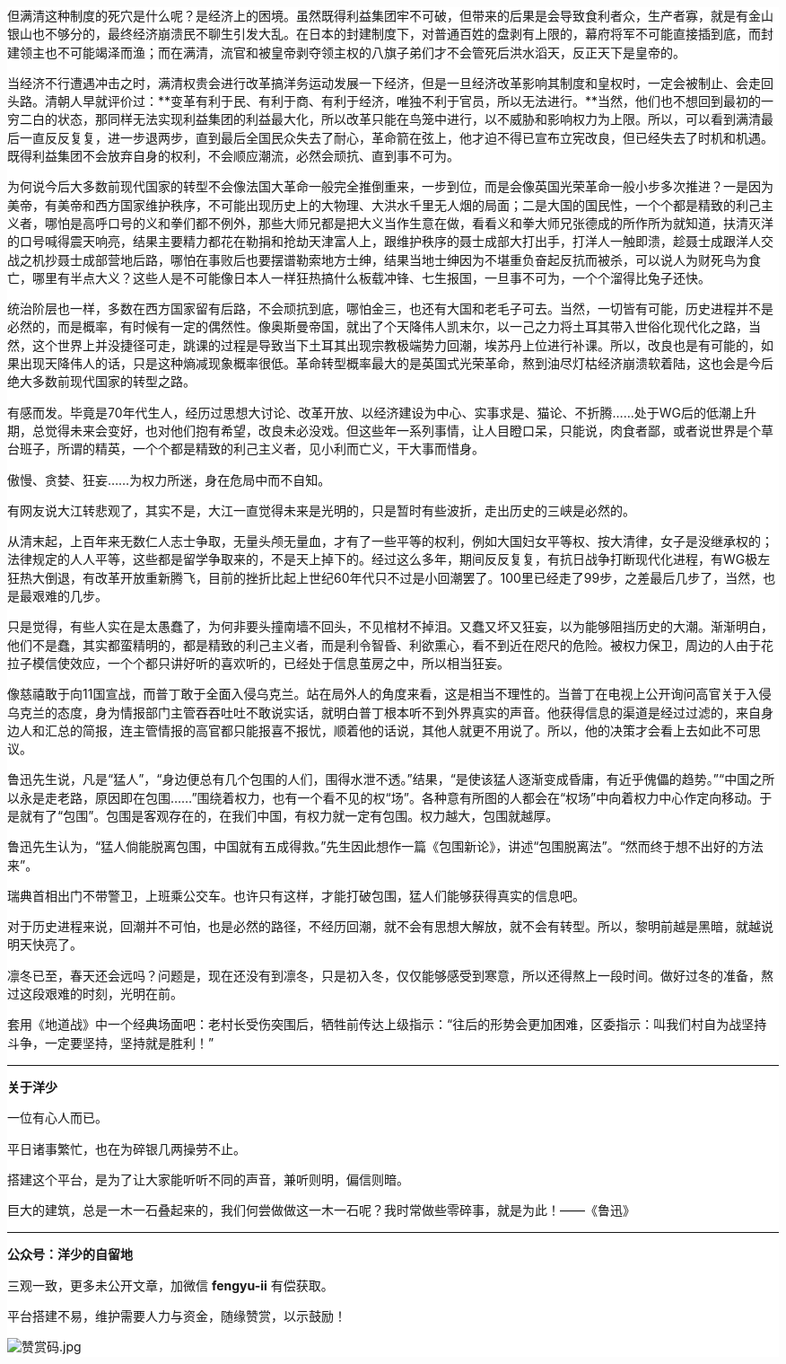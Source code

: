 但满清这种制度的死穴是什么呢？是经济上的困境。虽然既得利益集团牢不可破，但带来的后果是会导致食利者众，生产者寡，就是有金山银山也不够分的，最终经济崩溃民不聊生引发大乱。在日本的封建制度下，对普通百姓的盘剥有上限的，幕府将军不可能直接插到底，而封建领主也不可能竭泽而渔；而在满清，流官和被皇帝剥夺领主权的八旗子弟们才不会管死后洪水滔天，反正天下是皇帝的。

当经济不行遭遇冲击之时，满清权贵会进行改革搞洋务运动发展一下经济，但是一旦经济改革影响其制度和皇权时，一定会被制止、会走回头路。清朝人早就评价过：**变革有利于民、有利于商、有利于经济，唯独不利于官员，所以无法进行。**当然，他们也不想回到最初的一穷二白的状态，那同样无法实现利益集团的利益最大化，所以改革只能在鸟笼中进行，以不威胁和影响权力为上限。所以，可以看到满清最后一直反反复复，进一步退两步，直到最后全国民众失去了耐心，革命箭在弦上，他才迫不得已宣布立宪改良，但已经失去了时机和机遇。既得利益集团不会放弃自身的权利，不会顺应潮流，必然会顽抗、直到事不可为。

为何说今后大多数前现代国家的转型不会像法国大革命一般完全推倒重来，一步到位，而是会像英国光荣革命一般小步多次推进？一是因为美帝，有美帝和西方国家维护秩序，不可能出现历史上的大物理、大洪水千里无人烟的局面；二是大国的国民性，一个个都是精致的利己主义者，哪怕是高呼口号的义和拳们都不例外，那些大师兄都是把大义当作生意在做，看看义和拳大师兄张德成的所作所为就知道，扶清灭洋的口号喊得震天响亮，结果主要精力都花在勒捐和抢劫天津富人上，跟维护秩序的聂士成部大打出手，打洋人一触即溃，趁聂士成跟洋人交战之机抄聂士成部营地后路，哪怕在事败后也要摆谱勒索地方士绅，结果当地士绅因为不堪重负奋起反抗而被杀，可以说人为财死鸟为食亡，哪里有半点大义？这些人是不可能像日本人一样狂热搞什么板载冲锋、七生报国，一旦事不可为，一个个溜得比兔子还快。

统治阶层也一样，多数在西方国家留有后路，不会顽抗到底，哪怕金三，也还有大国和老毛子可去。当然，一切皆有可能，历史进程并不是必然的，而是概率，有时候有一定的偶然性。像奥斯曼帝国，就出了个天降伟人凯末尔，以一己之力将土耳其带入世俗化现代化之路，当然，这个世界上并没捷径可走，跳课的过程是导致当下土耳其出现宗教极端势力回潮，埃苏丹上位进行补课。所以，改良也是有可能的，如果出现天降伟人的话，只是这种熵减现象概率很低。革命转型概率最大的是英国式光荣革命，熬到油尽灯枯经济崩溃软着陆，这也会是今后绝大多数前现代国家的转型之路。

有感而发。毕竟是70年代生人，经历过思想大讨论、改革开放、以经济建设为中心、实事求是、猫论、不折腾……处于WG后的低潮上升期，总觉得未来会变好，也对他们抱有希望，改良未必没戏。但这些年一系列事情，让人目瞪口呆，只能说，肉食者鄙，或者说世界是个草台班子，所谓的精英，一个个都是精致的利己主义者，见小利而亡义，干大事而惜身。

傲慢、贪婪、狂妄……为权力所迷，身在危局中而不自知。

有网友说大江转悲观了，其实不是，大江一直觉得未来是光明的，只是暂时有些波折，走出历史的三峡是必然的。

从清末起，上百年来无数仁人志士争取，无量头颅无量血，才有了一些平等的权利，例如大国妇女平等权、按大清律，女子是没继承权的；法律规定的人人平等，这些都是留学争取来的，不是天上掉下的。经过这么多年，期间反反复复，有抗日战争打断现代化进程，有WG极左狂热大倒退，有改革开放重新腾飞，目前的挫折比起上世纪60年代只不过是小回潮罢了。100里已经走了99步，之差最后几步了，当然，也是最艰难的几步。

只是觉得，有些人实在是太愚蠢了，为何非要头撞南墙不回头，不见棺材不掉泪。又蠢又坏又狂妄，以为能够阻挡历史的大潮。渐渐明白，他们不是蠢，其实都蛮精明的，都是精致的利己主义者，而是利令智昏、利欲熏心，看不到近在咫尺的危险。被权力保卫，周边的人由于花拉子模信使效应，一个个都只讲好听的喜欢听的，已经处于信息茧房之中，所以相当狂妄。

像慈禧敢于向11国宣战，而普丁敢于全面入侵乌克兰。站在局外人的角度来看，这是相当不理性的。当普丁在电视上公开询问高官关于入侵乌克兰的态度，身为情报部门主管吞吞吐吐不敢说实话，就明白普丁根本听不到外界真实的声音。他获得信息的渠道是经过过滤的，来自身边人和汇总的简报，连主管情报的高官都只能报喜不报忧，顺着他的话说，其他人就更不用说了。所以，他的决策才会看上去如此不可思议。

鲁迅先生说，凡是“猛人”，“身边便总有几个包围的人们，围得水泄不透。”结果，“是使该猛人逐渐变成昏庸，有近乎傀儡的趋势。”“中国之所以永是走老路，原因即在包围……”围绕着权力，也有一个看不见的权“场”。各种意有所图的人都会在“权场”中向着权力中心作定向移动。于是就有了“包围”。包围是客观存在的，在我们中国，有权力就一定有包围。权力越大，包围就越厚。

鲁迅先生认为，“猛人倘能脱离包围，中国就有五成得救。”先生因此想作一篇《包围新论》，讲述“包围脱离法”。“然而终于想不出好的方法来”。

瑞典首相出门不带警卫，上班乘公交车。也许只有这样，才能打破包围，猛人们能够获得真实的信息吧。

对于历史进程来说，回潮并不可怕，也是必然的路径，不经历回潮，就不会有思想大解放，就不会有转型。所以，黎明前越是黑暗，就越说明天快亮了。

凛冬已至，春天还会远吗？问题是，现在还没有到凛冬，只是初入冬，仅仅能够感受到寒意，所以还得熬上一段时间。做好过冬的准备，熬过这段艰难的时刻，光明在前。

套用《地道战》中一个经典场面吧：老村长受伤突围后，牺牲前传达上级指示：“往后的形势会更加困难，区委指示：叫我们村自为战坚持斗争，一定要坚持，坚持就是胜利！”
- - -
**关于洋少**

一位有心人而已。

平日诸事繁忙，也在为碎银几两操劳不止。

搭建这个平台，是为了让大家能听听不同的声音，兼听则明，偏信则暗。

巨大的建筑，总是一木一石叠起来的，我们何尝做做这一木一石呢？我时常做些零碎事，就是为此！——《鲁迅》

---

**公众号：洋少的自留地** 

三观一致，更多未公开文章，加微信 **fengyu-ii** 有偿获取。

平台搭建不易，维护需要人力与资金，随缘赞赏，以示鼓励！

![赞赏码.jpg](/images/shang.jpg)